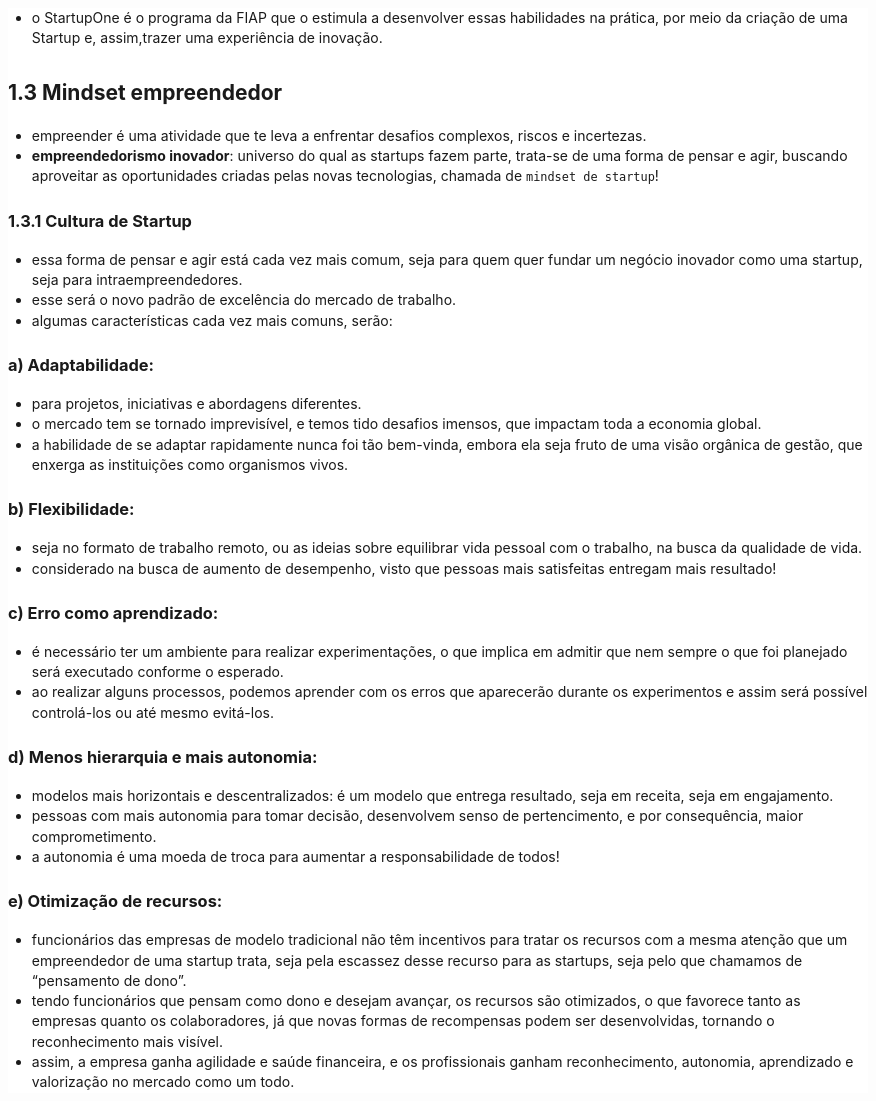 - o StartupOne é o programa da FIAP que o estimula a desenvolver essas habilidades na prática, por meio da criação de uma Startup e, assim,trazer uma experiência de inovação. 

## 1.3 Mindset empreendedor

- empreender é uma atividade que te leva a enfrentar desafios complexos, riscos e incertezas.
- **empreendedorismo inovador**: universo do qual as startups fazem parte, trata-se de uma forma de pensar e agir, buscando aproveitar as oportunidades criadas pelas novas tecnologias, chamada de `mindset de startup`!

### 1.3.1 Cultura de Startup

- essa forma de pensar e agir está cada vez mais comum, seja para quem quer fundar um negócio inovador como uma startup, seja para intraempreendedores.
- esse será o novo padrão de excelência do mercado de trabalho. 
- algumas características cada vez mais comuns, serão:

### a) Adaptabilidade:
- para projetos, iniciativas e abordagens diferentes.
- o mercado tem se tornado imprevisível, e temos tido desafios imensos, que impactam toda a economia global. 
- a habilidade de se adaptar rapidamente nunca foi tão bem-vinda, embora ela seja fruto de uma visão orgânica de gestão, que enxerga as instituições como organismos vivos. 

### b) Flexibilidade:
- seja no formato de trabalho remoto, ou as ideias sobre equilibrar vida pessoal com o trabalho, na busca da qualidade de vida. 
- considerado na busca de aumento de desempenho, visto que pessoas mais satisfeitas entregam mais resultado!

### c) Erro como aprendizado: 
- é necessário ter um ambiente para realizar experimentações, o que implica em admitir que nem sempre o que foi planejado será executado conforme o esperado.
- ao realizar alguns processos, podemos aprender com os erros que aparecerão durante os experimentos e assim será possível controlá-los ou até mesmo evitá-los.

### d) Menos hierarquia e mais autonomia:
- modelos mais horizontais e descentralizados: é um modelo que entrega resultado, seja em receita, seja em engajamento.
- pessoas com mais autonomia para tomar decisão, desenvolvem senso de pertencimento, e por consequência, maior comprometimento.
- a autonomia é uma moeda de troca para aumentar a responsabilidade de todos!

### e) Otimização de recursos:
- funcionários das empresas de modelo tradicional não têm incentivos para tratar os recursos com a mesma atenção que um empreendedor de uma startup trata, seja pela escassez desse recurso para as startups, seja pelo que chamamos de “pensamento de dono”. 
- tendo funcionários que pensam como dono e desejam avançar, os recursos são otimizados, o que favorece tanto as empresas quanto os colaboradores, já que novas formas de recompensas podem ser desenvolvidas, tornando o reconhecimento mais visível. 
- assim, a empresa ganha agilidade e saúde financeira, e os profissionais ganham reconhecimento, autonomia, aprendizado e valorização no mercado como um todo.
